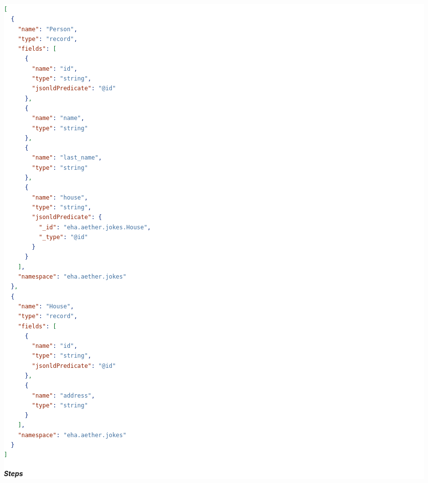 ```json
[
  {
    "name": "Person",
    "type": "record",
    "fields": [
      {
        "name": "id",
        "type": "string",
        "jsonldPredicate": "@id"
      },
      {
        "name": "name",
        "type": "string"
      },
      {
        "name": "last_name",
        "type": "string"
      },
      {
        "name": "house",
        "type": "string",
        "jsonldPredicate": {
          "_id": "eha.aether.jokes.House",
          "_type": "@id"
        }
      }
    ],
    "namespace": "eha.aether.jokes"
  },
  {
    "name": "House",
    "type": "record",
    "fields": [
      {
        "name": "id",
        "type": "string",
        "jsonldPredicate": "@id"
      },
      {
        "name": "address",
        "type": "string"
      }
    ],
    "namespace": "eha.aether.jokes"
  }
]
```

</details>

##### Steps
